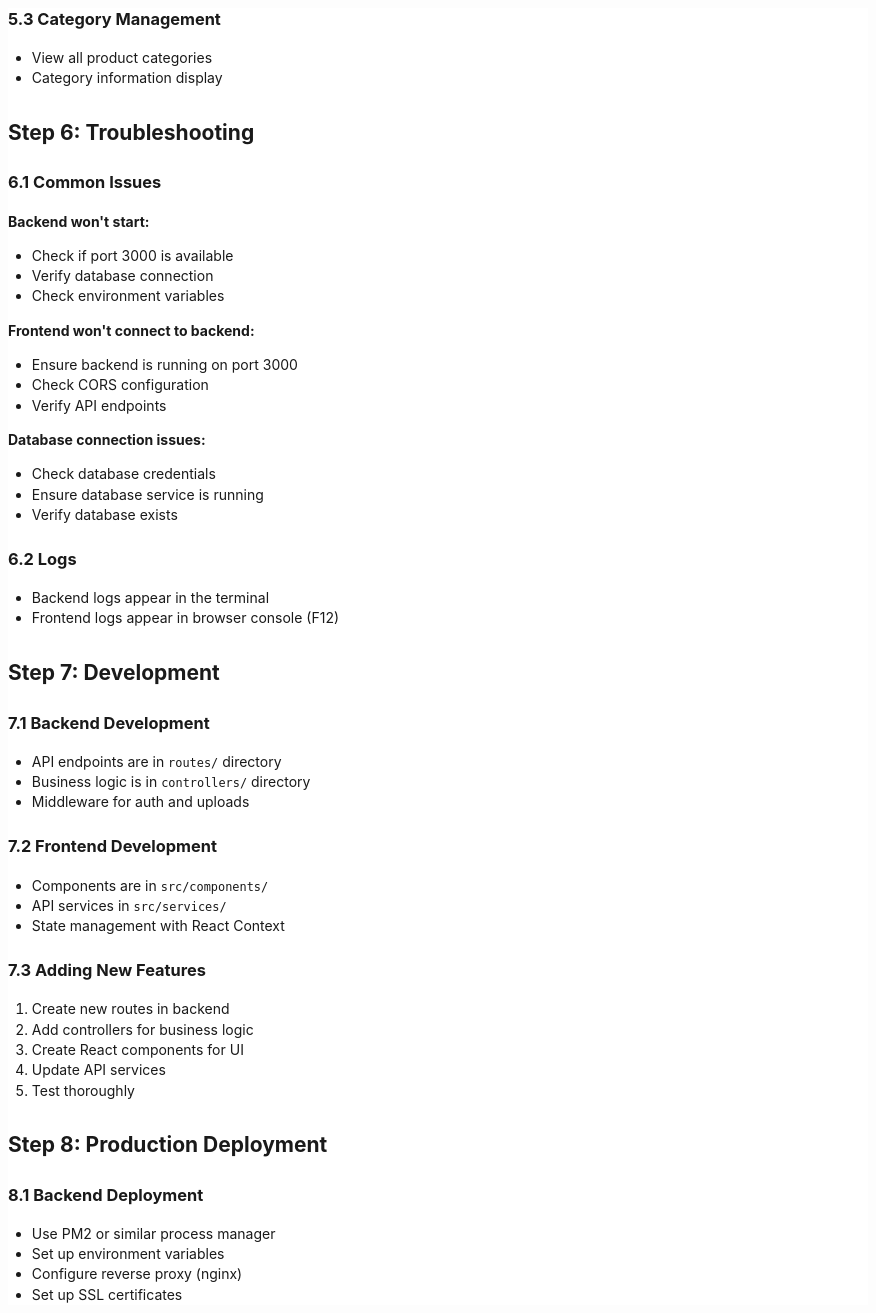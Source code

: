 ### 5.3 Category Management
- View all product categories
- Category information display

## Step 6: Troubleshooting

### 6.1 Common Issues

**Backend won't start:**
- Check if port 3000 is available
- Verify database connection
- Check environment variables

**Frontend won't connect to backend:**
- Ensure backend is running on port 3000
- Check CORS configuration
- Verify API endpoints

**Database connection issues:**
- Check database credentials
- Ensure database service is running
- Verify database exists

### 6.2 Logs
- Backend logs appear in the terminal
- Frontend logs appear in browser console (F12)

## Step 7: Development

### 7.1 Backend Development
- API endpoints are in `routes/` directory
- Business logic is in `controllers/` directory
- Middleware for auth and uploads

### 7.2 Frontend Development
- Components are in `src/components/`
- API services in `src/services/`
- State management with React Context

### 7.3 Adding New Features
1. Create new routes in backend
2. Add controllers for business logic
3. Create React components for UI
4. Update API services
5. Test thoroughly

## Step 8: Production Deployment

### 8.1 Backend Deployment
- Use PM2 or similar process manager
- Set up environment variables
- Configure reverse proxy (nginx)
- Set up SSL certificates

